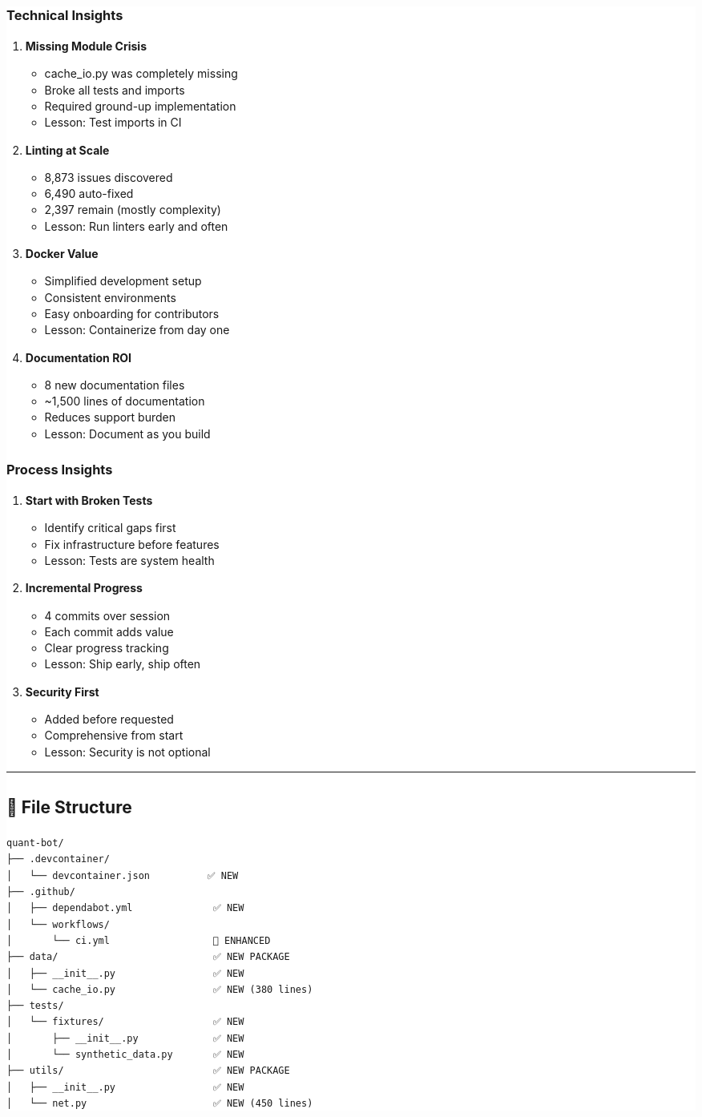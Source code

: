 ### Technical Insights

1. **Missing Module Crisis**
   - cache_io.py was completely missing
   - Broke all tests and imports
   - Required ground-up implementation
   - Lesson: Test imports in CI

2. **Linting at Scale**
   - 8,873 issues discovered
   - 6,490 auto-fixed
   - 2,397 remain (mostly complexity)
   - Lesson: Run linters early and often

3. **Docker Value**
   - Simplified development setup
   - Consistent environments
   - Easy onboarding for contributors
   - Lesson: Containerize from day one

4. **Documentation ROI**
   - 8 new documentation files
   - ~1,500 lines of documentation
   - Reduces support burden
   - Lesson: Document as you build

### Process Insights

1. **Start with Broken Tests**
   - Identify critical gaps first
   - Fix infrastructure before features
   - Lesson: Tests are system health

2. **Incremental Progress**
   - 4 commits over session
   - Each commit adds value
   - Clear progress tracking
   - Lesson: Ship early, ship often

3. **Security First**
   - Added before requested
   - Comprehensive from start
   - Lesson: Security is not optional

---

## 📁 File Structure

```
quant-bot/
├── .devcontainer/
│   └── devcontainer.json          ✅ NEW
├── .github/
│   ├── dependabot.yml              ✅ NEW
│   └── workflows/
│       └── ci.yml                  🔄 ENHANCED
├── data/                           ✅ NEW PACKAGE
│   ├── __init__.py                 ✅ NEW
│   └── cache_io.py                 ✅ NEW (380 lines)
├── tests/
│   └── fixtures/                   ✅ NEW
│       ├── __init__.py             ✅ NEW
│       └── synthetic_data.py       ✅ NEW
├── utils/                          ✅ NEW PACKAGE
│   ├── __init__.py                 ✅ NEW
│   └── net.py                      ✅ NEW (450 lines)
```